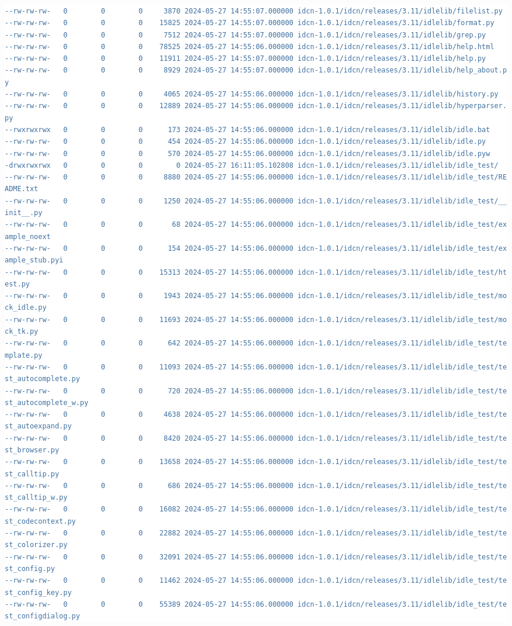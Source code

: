 ```diff
--rw-rw-rw-   0        0        0     3870 2024-05-27 14:55:07.000000 idcn-1.0.1/idcn/releases/3.11/idlelib/filelist.py
--rw-rw-rw-   0        0        0    15825 2024-05-27 14:55:07.000000 idcn-1.0.1/idcn/releases/3.11/idlelib/format.py
--rw-rw-rw-   0        0        0     7512 2024-05-27 14:55:07.000000 idcn-1.0.1/idcn/releases/3.11/idlelib/grep.py
--rw-rw-rw-   0        0        0    78525 2024-05-27 14:55:06.000000 idcn-1.0.1/idcn/releases/3.11/idlelib/help.html
--rw-rw-rw-   0        0        0    11911 2024-05-27 14:55:07.000000 idcn-1.0.1/idcn/releases/3.11/idlelib/help.py
--rw-rw-rw-   0        0        0     8929 2024-05-27 14:55:07.000000 idcn-1.0.1/idcn/releases/3.11/idlelib/help_about.py
--rw-rw-rw-   0        0        0     4065 2024-05-27 14:55:06.000000 idcn-1.0.1/idcn/releases/3.11/idlelib/history.py
--rw-rw-rw-   0        0        0    12889 2024-05-27 14:55:06.000000 idcn-1.0.1/idcn/releases/3.11/idlelib/hyperparser.py
--rwxrwxrwx   0        0        0      173 2024-05-27 14:55:06.000000 idcn-1.0.1/idcn/releases/3.11/idlelib/idle.bat
--rw-rw-rw-   0        0        0      454 2024-05-27 14:55:06.000000 idcn-1.0.1/idcn/releases/3.11/idlelib/idle.py
--rw-rw-rw-   0        0        0      570 2024-05-27 14:55:06.000000 idcn-1.0.1/idcn/releases/3.11/idlelib/idle.pyw
-drwxrwxrwx   0        0        0        0 2024-05-27 16:11:05.102808 idcn-1.0.1/idcn/releases/3.11/idlelib/idle_test/
--rw-rw-rw-   0        0        0     8880 2024-05-27 14:55:06.000000 idcn-1.0.1/idcn/releases/3.11/idlelib/idle_test/README.txt
--rw-rw-rw-   0        0        0     1250 2024-05-27 14:55:06.000000 idcn-1.0.1/idcn/releases/3.11/idlelib/idle_test/__init__.py
--rw-rw-rw-   0        0        0       68 2024-05-27 14:55:06.000000 idcn-1.0.1/idcn/releases/3.11/idlelib/idle_test/example_noext
--rw-rw-rw-   0        0        0      154 2024-05-27 14:55:06.000000 idcn-1.0.1/idcn/releases/3.11/idlelib/idle_test/example_stub.pyi
--rw-rw-rw-   0        0        0    15313 2024-05-27 14:55:06.000000 idcn-1.0.1/idcn/releases/3.11/idlelib/idle_test/htest.py
--rw-rw-rw-   0        0        0     1943 2024-05-27 14:55:06.000000 idcn-1.0.1/idcn/releases/3.11/idlelib/idle_test/mock_idle.py
--rw-rw-rw-   0        0        0    11693 2024-05-27 14:55:06.000000 idcn-1.0.1/idcn/releases/3.11/idlelib/idle_test/mock_tk.py
--rw-rw-rw-   0        0        0      642 2024-05-27 14:55:06.000000 idcn-1.0.1/idcn/releases/3.11/idlelib/idle_test/template.py
--rw-rw-rw-   0        0        0    11093 2024-05-27 14:55:06.000000 idcn-1.0.1/idcn/releases/3.11/idlelib/idle_test/test_autocomplete.py
--rw-rw-rw-   0        0        0      720 2024-05-27 14:55:06.000000 idcn-1.0.1/idcn/releases/3.11/idlelib/idle_test/test_autocomplete_w.py
--rw-rw-rw-   0        0        0     4638 2024-05-27 14:55:06.000000 idcn-1.0.1/idcn/releases/3.11/idlelib/idle_test/test_autoexpand.py
--rw-rw-rw-   0        0        0     8420 2024-05-27 14:55:06.000000 idcn-1.0.1/idcn/releases/3.11/idlelib/idle_test/test_browser.py
--rw-rw-rw-   0        0        0    13658 2024-05-27 14:55:06.000000 idcn-1.0.1/idcn/releases/3.11/idlelib/idle_test/test_calltip.py
--rw-rw-rw-   0        0        0      686 2024-05-27 14:55:06.000000 idcn-1.0.1/idcn/releases/3.11/idlelib/idle_test/test_calltip_w.py
--rw-rw-rw-   0        0        0    16082 2024-05-27 14:55:06.000000 idcn-1.0.1/idcn/releases/3.11/idlelib/idle_test/test_codecontext.py
--rw-rw-rw-   0        0        0    22882 2024-05-27 14:55:06.000000 idcn-1.0.1/idcn/releases/3.11/idlelib/idle_test/test_colorizer.py
--rw-rw-rw-   0        0        0    32091 2024-05-27 14:55:06.000000 idcn-1.0.1/idcn/releases/3.11/idlelib/idle_test/test_config.py
--rw-rw-rw-   0        0        0    11462 2024-05-27 14:55:06.000000 idcn-1.0.1/idcn/releases/3.11/idlelib/idle_test/test_config_key.py
--rw-rw-rw-   0        0        0    55389 2024-05-27 14:55:06.000000 idcn-1.0.1/idcn/releases/3.11/idlelib/idle_test/test_configdialog.py
```